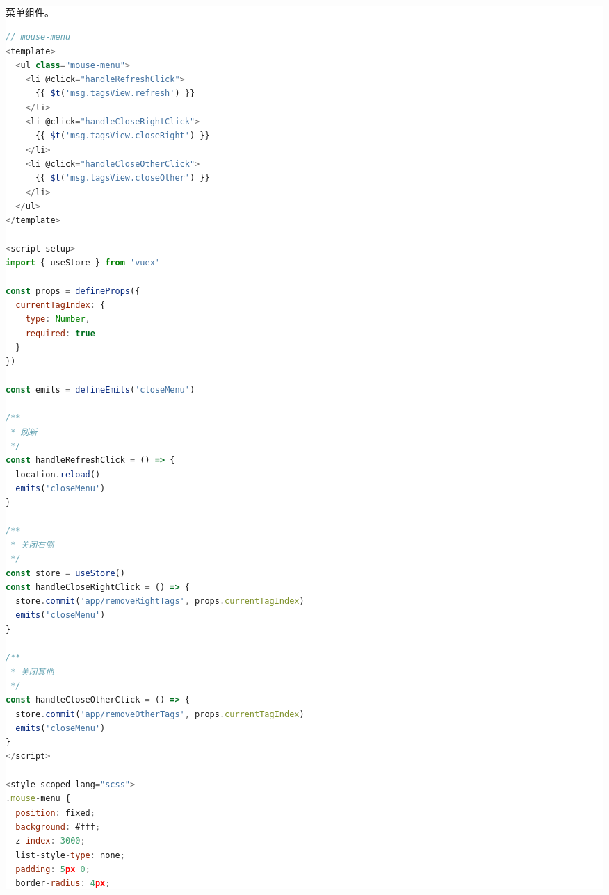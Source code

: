 菜单组件。

```js
// mouse-menu
<template>
  <ul class="mouse-menu">
    <li @click="handleRefreshClick">
      {{ $t('msg.tagsView.refresh') }}
    </li>
    <li @click="handleCloseRightClick">
      {{ $t('msg.tagsView.closeRight') }}
    </li>
    <li @click="handleCloseOtherClick">
      {{ $t('msg.tagsView.closeOther') }}
    </li>
  </ul>
</template>

<script setup>
import { useStore } from 'vuex'

const props = defineProps({
  currentTagIndex: {
    type: Number,
    required: true
  }
})

const emits = defineEmits('closeMenu')

/**
 * 刷新
 */
const handleRefreshClick = () => {
  location.reload()
  emits('closeMenu')
}

/**
 * 关闭右侧
 */
const store = useStore()
const handleCloseRightClick = () => {
  store.commit('app/removeRightTags', props.currentTagIndex)
  emits('closeMenu')
}

/**
 * 关闭其他
 */
const handleCloseOtherClick = () => {
  store.commit('app/removeOtherTags', props.currentTagIndex)
  emits('closeMenu')
}
</script>

<style scoped lang="scss">
.mouse-menu {
  position: fixed;
  background: #fff;
  z-index: 3000;
  list-style-type: none;
  padding: 5px 0;
  border-radius: 4px;
```